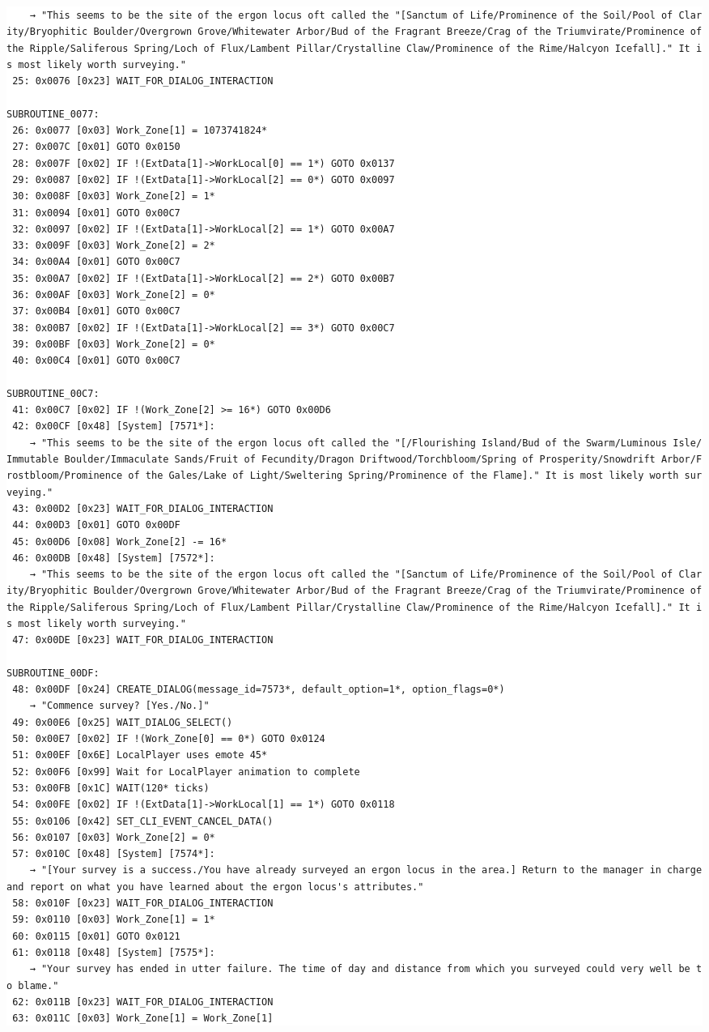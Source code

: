 ```
    → "This seems to be the site of the ergon locus oft called the "[Sanctum of Life/Prominence of the Soil/Pool of Clarity/Bryophitic Boulder/Overgrown Grove/Whitewater Arbor/Bud of the Fragrant Breeze/Crag of the Triumvirate/Prominence of the Ripple/Saliferous Spring/Loch of Flux/Lambent Pillar/Crystalline Claw/Prominence of the Rime/Halcyon Icefall]." It is most likely worth surveying."
 25: 0x0076 [0x23] WAIT_FOR_DIALOG_INTERACTION

SUBROUTINE_0077:
 26: 0x0077 [0x03] Work_Zone[1] = 1073741824*
 27: 0x007C [0x01] GOTO 0x0150
 28: 0x007F [0x02] IF !(ExtData[1]->WorkLocal[0] == 1*) GOTO 0x0137
 29: 0x0087 [0x02] IF !(ExtData[1]->WorkLocal[2] == 0*) GOTO 0x0097
 30: 0x008F [0x03] Work_Zone[2] = 1*
 31: 0x0094 [0x01] GOTO 0x00C7
 32: 0x0097 [0x02] IF !(ExtData[1]->WorkLocal[2] == 1*) GOTO 0x00A7
 33: 0x009F [0x03] Work_Zone[2] = 2*
 34: 0x00A4 [0x01] GOTO 0x00C7
 35: 0x00A7 [0x02] IF !(ExtData[1]->WorkLocal[2] == 2*) GOTO 0x00B7
 36: 0x00AF [0x03] Work_Zone[2] = 0*
 37: 0x00B4 [0x01] GOTO 0x00C7
 38: 0x00B7 [0x02] IF !(ExtData[1]->WorkLocal[2] == 3*) GOTO 0x00C7
 39: 0x00BF [0x03] Work_Zone[2] = 0*
 40: 0x00C4 [0x01] GOTO 0x00C7

SUBROUTINE_00C7:
 41: 0x00C7 [0x02] IF !(Work_Zone[2] >= 16*) GOTO 0x00D6
 42: 0x00CF [0x48] [System] [7571*]:
    → "This seems to be the site of the ergon locus oft called the "[/Flourishing Island/Bud of the Swarm/Luminous Isle/Immutable Boulder/Immaculate Sands/Fruit of Fecundity/Dragon Driftwood/Torchbloom/Spring of Prosperity/Snowdrift Arbor/Frostbloom/Prominence of the Gales/Lake of Light/Sweltering Spring/Prominence of the Flame]." It is most likely worth surveying."
 43: 0x00D2 [0x23] WAIT_FOR_DIALOG_INTERACTION
 44: 0x00D3 [0x01] GOTO 0x00DF
 45: 0x00D6 [0x08] Work_Zone[2] -= 16*
 46: 0x00DB [0x48] [System] [7572*]:
    → "This seems to be the site of the ergon locus oft called the "[Sanctum of Life/Prominence of the Soil/Pool of Clarity/Bryophitic Boulder/Overgrown Grove/Whitewater Arbor/Bud of the Fragrant Breeze/Crag of the Triumvirate/Prominence of the Ripple/Saliferous Spring/Loch of Flux/Lambent Pillar/Crystalline Claw/Prominence of the Rime/Halcyon Icefall]." It is most likely worth surveying."
 47: 0x00DE [0x23] WAIT_FOR_DIALOG_INTERACTION

SUBROUTINE_00DF:
 48: 0x00DF [0x24] CREATE_DIALOG(message_id=7573*, default_option=1*, option_flags=0*)
    → "Commence survey? [Yes./No.]"
 49: 0x00E6 [0x25] WAIT_DIALOG_SELECT()
 50: 0x00E7 [0x02] IF !(Work_Zone[0] == 0*) GOTO 0x0124
 51: 0x00EF [0x6E] LocalPlayer uses emote 45*
 52: 0x00F6 [0x99] Wait for LocalPlayer animation to complete
 53: 0x00FB [0x1C] WAIT(120* ticks)
 54: 0x00FE [0x02] IF !(ExtData[1]->WorkLocal[1] == 1*) GOTO 0x0118
 55: 0x0106 [0x42] SET_CLI_EVENT_CANCEL_DATA()
 56: 0x0107 [0x03] Work_Zone[2] = 0*
 57: 0x010C [0x48] [System] [7574*]:
    → "[Your survey is a success./You have already surveyed an ergon locus in the area.] Return to the manager in charge and report on what you have learned about the ergon locus's attributes."
 58: 0x010F [0x23] WAIT_FOR_DIALOG_INTERACTION
 59: 0x0110 [0x03] Work_Zone[1] = 1*
 60: 0x0115 [0x01] GOTO 0x0121
 61: 0x0118 [0x48] [System] [7575*]:
    → "Your survey has ended in utter failure. The time of day and distance from which you surveyed could very well be to blame."
 62: 0x011B [0x23] WAIT_FOR_DIALOG_INTERACTION
 63: 0x011C [0x03] Work_Zone[1] = Work_Zone[1]

```